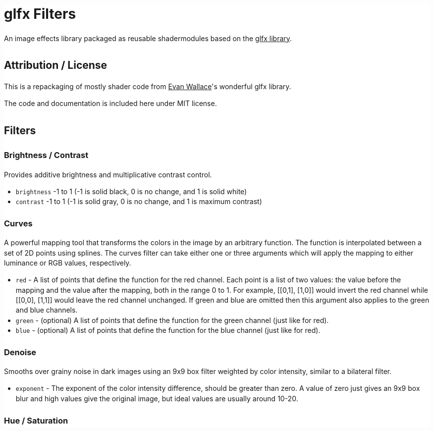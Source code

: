 # glfx Filters


An image effects library packaged as reusable shadermodules based on the [glfx library](http://evanw.github.io/glfx.js/).


## Attribution / License

This is a repackaging of mostly shader code from [Evan Wallace](https://github.com/evanw/glfx.js)'s wonderful glfx library.

The code and documentation is included here under MIT license.


## Filters


### Brightness / Contrast

Provides additive brightness and multiplicative contrast control.
* `brightness` -1 to 1 (-1 is solid black, 0 is no change, and 1 is solid white)
* `contrast`   -1 to 1 (-1 is solid gray, 0 is no change, and 1 is maximum contrast)


### Curves

A powerful mapping tool that transforms the colors in the image by an arbitrary function. The function is interpolated between a set of 2D points using splines. The curves filter can take either one or three arguments which will apply the mapping to either luminance or RGB values, respectively.

* `red` -   A list of points that define the function for the red channel. Each point is a list of two values: the value before the mapping and the value after the mapping, both in the range 0 to 1. For example, [[0,1], [1,0]] would invert the red channel while [[0,0], [1,1]] would leave the red channel unchanged. If green and blue are omitted then this argument also applies to the green and blue channels.
* `green` - (optional) A list of points that define the function for the green channel (just like for red).
* `blue` -  (optional) A list of points that define the function for the blue channel (just like for red).


### Denoise

Smooths over grainy noise in dark images using an 9x9 box filter weighted by color intensity, similar to a bilateral filter.

* `exponent` - The exponent of the color intensity difference, should be greater than zero. A value of zero just gives an 9x9 box blur and high values give the original image, but ideal values are usually around 10-20.


### Hue / Saturation
